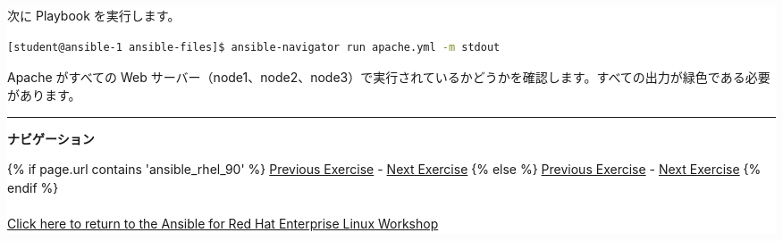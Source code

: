 次に Playbook を実行します。

```bash
[student@ansible-1 ansible-files]$ ansible-navigator run apache.yml -m stdout
```

Apache がすべての Web サーバー（node1、node2、node3）で実行されているかどうかを確認します。すべての出力が緑色である必要があります。

---
**ナビゲーション**
<br>

{% if page.url contains 'ansible_rhel_90' %}
[Previous Exercise](../2-thebasics) - [Next Exercise](../4-variables)
{% else %}
[Previous Exercise](../1.2-thebasics) - [Next Exercise](../1.4-variables)
{% endif %}
<br><br>
[Click here to return to the Ansible for Red Hat Enterprise Linux Workshop](../README.md#section-1---ansible-engine-exercises)
